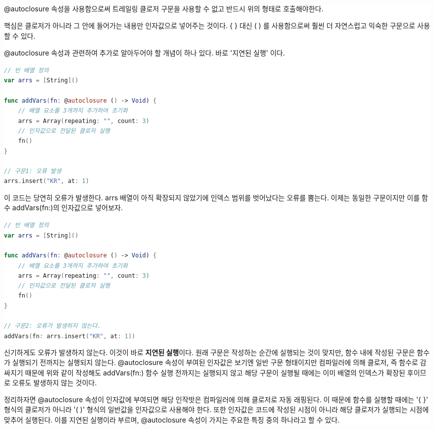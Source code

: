 @autoclosure 속성을 사용함으로써 트레일링 클로저 구문을 사용할 수 없고 반드시 위의 형태로 호출해야한다.

핵심은 클로저가 아니라 그 안에 들어가는 내용만 인자값으로 넣어주는 것이다. { } 대신 ( ) 를 사용함으로써 훨씬 더 자연스럽고 익숙한 구문으로 사용할 수 있다.

@autoclosure 속성과 관련하여 추가로 알아두어야 할 개념이 하나 있다. 바로 '지연된 실행' 이다. 

```swift
// 빈 배열 정의
var arrs = [String]()

func addVars(fn: @autoclosure () -> Void) {
    // 배열 요소를 3개까지 추가하여 초기화
    arrs = Array(repeating: "", count: 3)
    // 인자값으로 전달된 클로저 실행
    fn()
}

// 구문1: 오류 발생
arrs.insert("KR", at: 1)
```

이 코드는 당연히 오류가 발생한다. arrs 배열이 아직 확장되지 않았기에 인덱스 범위를 벗어났다는 오류를 뿜는다. 이제는 동일한 구문이지만 이를 함수 addVars(fn:)의 인자값으로 넣어보자.

```swift
// 빈 배열 정의
var arrs = [String]()

func addVars(fn: @autoclosure () -> Void) {
    // 배열 요소를 3개까지 추가하여 초기화
    arrs = Array(repeating: "", count: 3)
    // 인자값으로 전달된 클로저 실행
    fn()
}

// 구문2: 오류가 발생하지 않는다.
addVars(fn: arrs.insert("KR", at: 1))
```

신기하게도 오류가 발생하지 않는다. 이것이 바로 **지연된 실행**이다. 원래 구문은 작성하는 순간에 실행되는 것이 맞지만, 함수 내에 작성된 구문은 함수가 실행되기 전까지는 실행되지 않는다. @autoclosure 속성이 부여된 인자값은 보기엔 일반 구문 형태이지만 컴파일러에 의해 클로저, 즉 함수로 감싸지기 때문에 위와 같이 작성해도 addVars(fn:) 함수 실행 전까지는 실행되지 않고 해당 구문이 실행될 때에는 이미 배열의 인덱스가 확장된 후이므로 오류도 발생하지 않는 것이다.

정리하자면 @autoclosure 속성이 인자값에 부여되면 해당 인작밧은 컴파일러에 의해 클로저로 자동 래핑된다. 이 때문에 함수를 실행할 때에는 '{ }' 형식의 클로저가 아니라 '( )' 형식의 일반값을 인자값으로 사용해야 한다. 또한 인자값은 코드에 작성된 시점이 아니라 해당 클로저가 실행되는 시점에 맞추어 실행된다. 이를 지연된 실행이라 부르며, @autoclosure 속성이 가지는 주요한 특징 중의 하나라고 할 수 있다.





